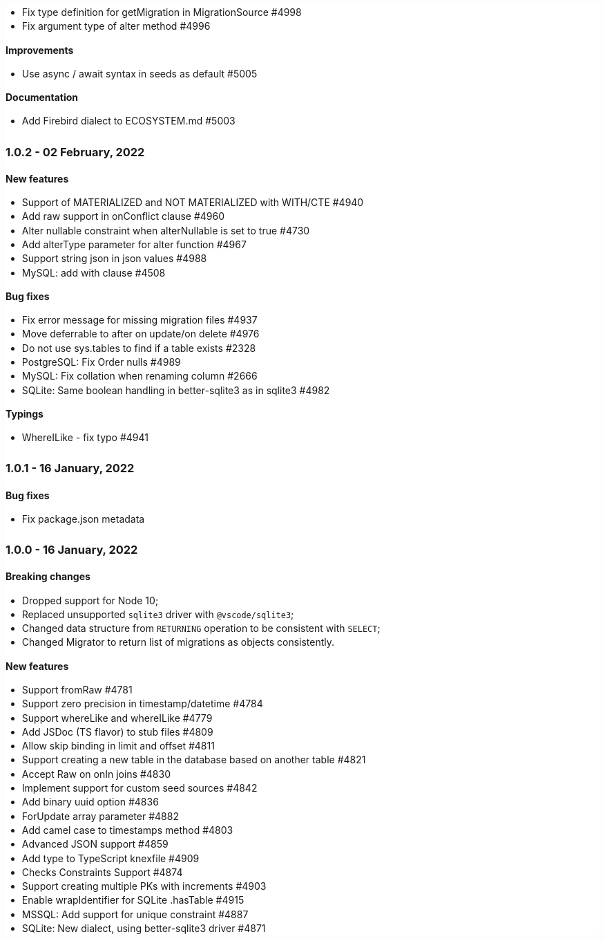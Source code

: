 - Fix type definition for getMigration in MigrationSource #4998
- Fix argument type of alter method #4996

**Improvements**

- Use async / await syntax in seeds as default #5005

**Documentation**

- Add Firebird dialect to ECOSYSTEM.md #5003

### 1.0.2 - 02 February, 2022

**New features**

- Support of MATERIALIZED and NOT MATERIALIZED with WITH/CTE #4940
- Add raw support in onConflict clause #4960
- Alter nullable constraint when alterNullable is set to true #4730
- Add alterType parameter for alter function #4967
- Support string json in json values #4988
- MySQL: add with clause #4508

**Bug fixes**

- Fix error message for missing migration files #4937
- Move deferrable to after on update/on delete #4976
- Do not use sys.tables to find if a table exists #2328
- PostgreSQL: Fix Order nulls #4989
- MySQL: Fix collation when renaming column #2666
- SQLite: Same boolean handling in better-sqlite3 as in sqlite3 #4982

**Typings**

- WhereILike - fix typo #4941

### 1.0.1 - 16 January, 2022

**Bug fixes**

- Fix package.json metadata

### 1.0.0 - 16 January, 2022

**Breaking changes**

- Dropped support for Node 10;
- Replaced unsupported `sqlite3` driver with `@vscode/sqlite3`;
- Changed data structure from `RETURNING` operation to be consistent with `SELECT`;
- Changed Migrator to return list of migrations as objects consistently.

**New features**

- Support fromRaw #4781
- Support zero precision in timestamp/datetime #4784
- Support whereLike and whereILike #4779
- Add JSDoc (TS flavor) to stub files #4809
- Allow skip binding in limit and offset #4811
- Support creating a new table in the database based on another table #4821
- Accept Raw on onIn joins #4830
- Implement support for custom seed sources #4842
- Add binary uuid option #4836
- ForUpdate array parameter #4882
- Add camel case to timestamps method #4803
- Advanced JSON support #4859
- Add type to TypeScript knexfile #4909
- Checks Constraints Support #4874
- Support creating multiple PKs with increments #4903
- Enable wrapIdentifier for SQLite .hasTable #4915
- MSSQL: Add support for unique constraint #4887
- SQLite: New dialect, using better-sqlite3 driver #4871